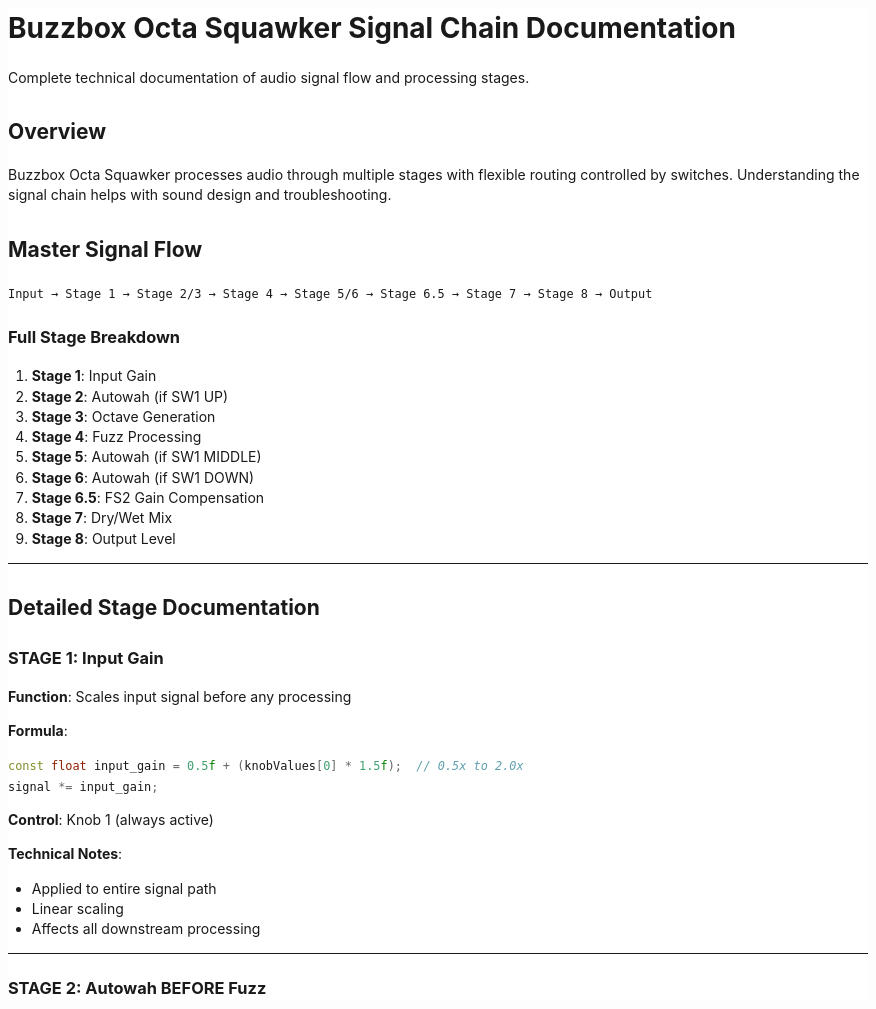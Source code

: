 # Buzzbox Octa Squawker Signal Chain Documentation

Complete technical documentation of audio signal flow and processing stages.

## Overview

Buzzbox Octa Squawker processes audio through multiple stages with flexible routing controlled by switches. Understanding the signal chain helps with sound design and troubleshooting.

## Master Signal Flow

```
Input → Stage 1 → Stage 2/3 → Stage 4 → Stage 5/6 → Stage 6.5 → Stage 7 → Stage 8 → Output
```

### Full Stage Breakdown

1. **Stage 1**: Input Gain
2. **Stage 2**: Autowah (if SW1 UP)
3. **Stage 3**: Octave Generation
4. **Stage 4**: Fuzz Processing
5. **Stage 5**: Autowah (if SW1 MIDDLE)
6. **Stage 6**: Autowah (if SW1 DOWN)
7. **Stage 6.5**: FS2 Gain Compensation
8. **Stage 7**: Dry/Wet Mix
9. **Stage 8**: Output Level

---

## Detailed Stage Documentation

### STAGE 1: Input Gain

**Function**: Scales input signal before any processing

**Formula**:
```cpp
const float input_gain = 0.5f + (knobValues[0] * 1.5f);  // 0.5x to 2.0x
signal *= input_gain;
```

**Control**: Knob 1 (always active)

**Technical Notes**:
- Applied to entire signal path
- Linear scaling
- Affects all downstream processing

---

### STAGE 2: Autowah BEFORE Fuzz

